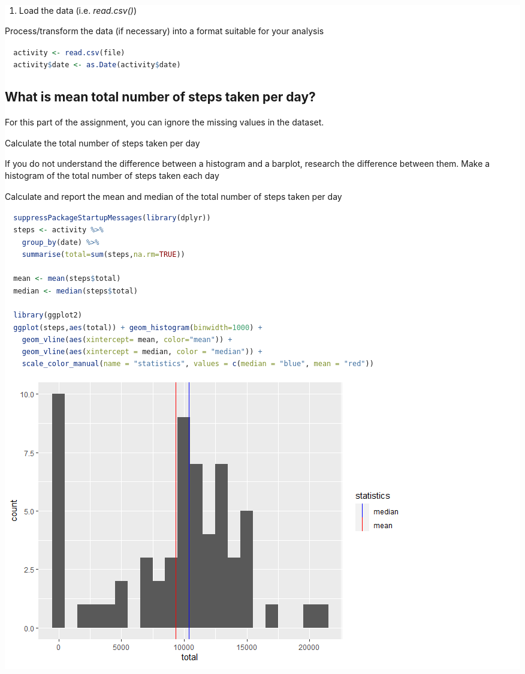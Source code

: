 1. Load the data (i.e. *read.csv()*)

Process/transform the data (if necessary) into a format suitable for your analysis


```r
  activity <- read.csv(file)
  activity$date <- as.Date(activity$date)
```

## What is mean total number of steps taken per day?

For this part of the assignment, you can ignore the missing values in the dataset.

Calculate the total number of steps taken per day

If you do not understand the difference between a histogram and a barplot, research the difference between them. Make a histogram of the total number of steps taken each day

Calculate and report the mean and median of the total number of steps taken per day


```r
  suppressPackageStartupMessages(library(dplyr))
  steps <- activity %>%
    group_by(date) %>%
    summarise(total=sum(steps,na.rm=TRUE))
  
  mean <- mean(steps$total)
  median <- median(steps$total)

  library(ggplot2)
  ggplot(steps,aes(total)) + geom_histogram(binwidth=1000) +
    geom_vline(aes(xintercept= mean, color="mean")) +
    geom_vline(aes(xintercept = median, color = "median")) +
    scale_color_manual(name = "statistics", values = c(median = "blue", mean = "red"))
```

![](PA1_template_files/figure-html/steps_histogram-1.png)
